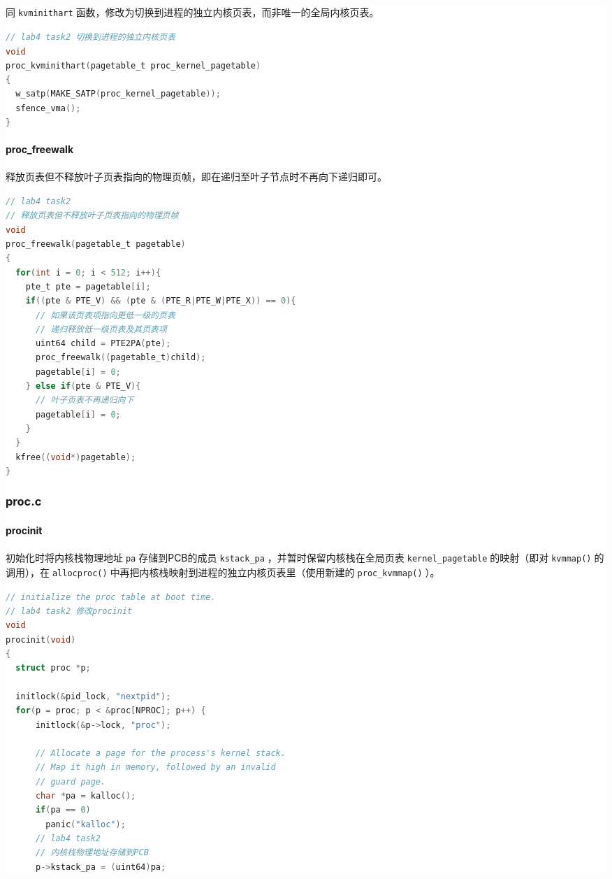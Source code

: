 同 ``kvminithart`` 函数，修改为切换到进程的独立内核页表，而非唯一的全局内核页表。

```c
// lab4 task2 切换到进程的独立内核页表
void
proc_kvminithart(pagetable_t proc_kernel_pagetable)
{
  w_satp(MAKE_SATP(proc_kernel_pagetable));
  sfence_vma();
}
```

#### <a name="proc_freewalk">proc_freewalk</a>

释放页表但不释放叶子页表指向的物理页帧，即在递归至叶子节点时不再向下递归即可。

```c
// lab4 task2 
// 释放页表但不释放叶子页表指向的物理页帧
void
proc_freewalk(pagetable_t pagetable)
{
  for(int i = 0; i < 512; i++){
    pte_t pte = pagetable[i];
    if((pte & PTE_V) && (pte & (PTE_R|PTE_W|PTE_X)) == 0){
      // 如果该页表项指向更低一级的页表
      // 递归释放低一级页表及其页表项
      uint64 child = PTE2PA(pte);
      proc_freewalk((pagetable_t)child);
      pagetable[i] = 0;  
    } else if(pte & PTE_V){
      // 叶子页表不再递归向下
      pagetable[i] = 0;
    }
  }
  kfree((void*)pagetable);
}
```

### proc.c

#### procinit

初始化时将内核栈物理地址 ``pa`` 存储到PCB的成员 ``kstack_pa`` ，并暂时保留内核栈在全局页表 ``kernel_pagetable`` 的映射（即对 ``kvmmap()`` 的调用），在 ``allocproc()`` 中再把内核栈映射到进程的独立内核页表里（使用新建的 ``proc_kvmmap()`` ）。

```c
// initialize the proc table at boot time.
// lab4 task2 修改procinit
void
procinit(void)
{
  struct proc *p;
  
  initlock(&pid_lock, "nextpid");
  for(p = proc; p < &proc[NPROC]; p++) {
      initlock(&p->lock, "proc");

      // Allocate a page for the process's kernel stack.
      // Map it high in memory, followed by an invalid
      // guard page.
      char *pa = kalloc();
      if(pa == 0)
        panic("kalloc");
      // lab4 task2
      // 内核栈物理地址存储到PCB
      p->kstack_pa = (uint64)pa;
```
